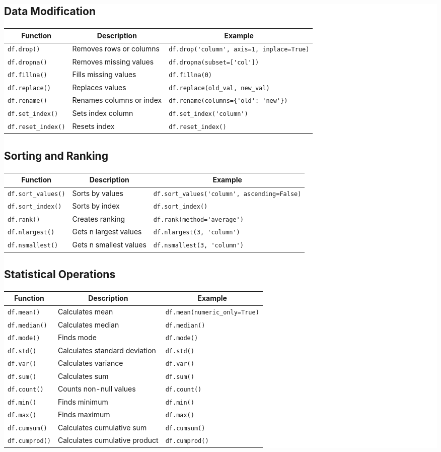 ## Data Modification

| Function | Description | Example |
|----------|-------------|---------|
| `df.drop()` | Removes rows or columns | `df.drop('column', axis=1, inplace=True)` |
| `df.dropna()` | Removes missing values | `df.dropna(subset=['col'])` |
| `df.fillna()` | Fills missing values | `df.fillna(0)` |
| `df.replace()` | Replaces values | `df.replace(old_val, new_val)` |
| `df.rename()` | Renames columns or index | `df.rename(columns={'old': 'new'})` |
| `df.set_index()` | Sets index column | `df.set_index('column')` |
| `df.reset_index()` | Resets index | `df.reset_index()` |

## Sorting and Ranking

| Function | Description | Example |
|----------|-------------|---------|
| `df.sort_values()` | Sorts by values | `df.sort_values('column', ascending=False)` |
| `df.sort_index()` | Sorts by index | `df.sort_index()` |
| `df.rank()` | Creates ranking | `df.rank(method='average')` |
| `df.nlargest()` | Gets n largest values | `df.nlargest(3, 'column')` |
| `df.nsmallest()` | Gets n smallest values | `df.nsmallest(3, 'column')` |

## Statistical Operations

| Function | Description | Example |
|----------|-------------|---------|
| `df.mean()` | Calculates mean | `df.mean(numeric_only=True)` |
| `df.median()` | Calculates median | `df.median()` |
| `df.mode()` | Finds mode | `df.mode()` |
| `df.std()` | Calculates standard deviation | `df.std()` |
| `df.var()` | Calculates variance | `df.var()` |
| `df.sum()` | Calculates sum | `df.sum()` |
| `df.count()` | Counts non-null values | `df.count()` |
| `df.min()` | Finds minimum | `df.min()` |
| `df.max()` | Finds maximum | `df.max()` |
| `df.cumsum()` | Calculates cumulative sum | `df.cumsum()` |
| `df.cumprod()` | Calculates cumulative product | `df.cumprod()` |
